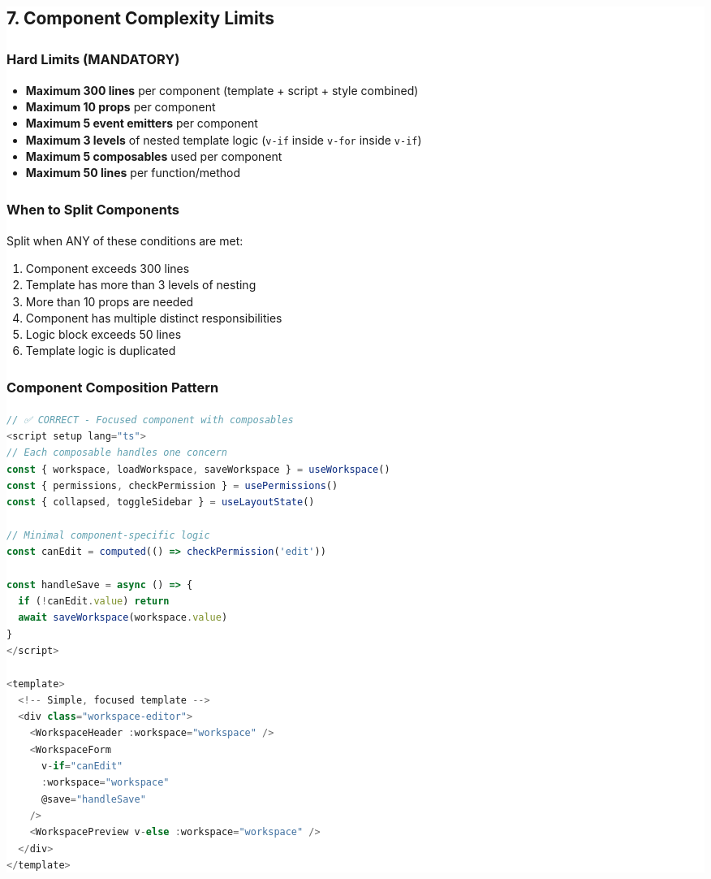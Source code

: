 
## 7. Component Complexity Limits

### Hard Limits (MANDATORY)

- **Maximum 300 lines** per component (template + script + style combined)
- **Maximum 10 props** per component
- **Maximum 5 event emitters** per component
- **Maximum 3 levels** of nested template logic (`v-if` inside `v-for` inside `v-if`)
- **Maximum 5 composables** used per component
- **Maximum 50 lines** per function/method

### When to Split Components

Split when ANY of these conditions are met:

1. Component exceeds 300 lines
2. Template has more than 3 levels of nesting
3. More than 10 props are needed
4. Component has multiple distinct responsibilities
5. Logic block exceeds 50 lines
6. Template logic is duplicated

### Component Composition Pattern

```typescript
// ✅ CORRECT - Focused component with composables
<script setup lang="ts">
// Each composable handles one concern
const { workspace, loadWorkspace, saveWorkspace } = useWorkspace()
const { permissions, checkPermission } = usePermissions()
const { collapsed, toggleSidebar } = useLayoutState()

// Minimal component-specific logic
const canEdit = computed(() => checkPermission('edit'))

const handleSave = async () => {
  if (!canEdit.value) return
  await saveWorkspace(workspace.value)
}
</script>

<template>
  <!-- Simple, focused template -->
  <div class="workspace-editor">
    <WorkspaceHeader :workspace="workspace" />
    <WorkspaceForm
      v-if="canEdit"
      :workspace="workspace"
      @save="handleSave"
    />
    <WorkspacePreview v-else :workspace="workspace" />
  </div>
</template>
```
